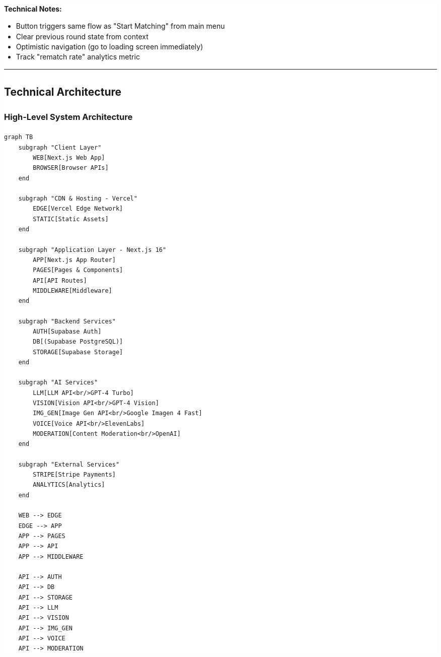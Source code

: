 **Technical Notes:**
- Button triggers same flow as "Start Matching" from main menu
- Clear previous round state from context
- Optimistic navigation (go to loading screen immediately)
- Track "rematch rate" analytics metric

---

## Technical Architecture

### High-Level System Architecture

```mermaid
graph TB
    subgraph "Client Layer"
        WEB[Next.js Web App]
        BROWSER[Browser APIs]
    end
    
    subgraph "CDN & Hosting - Vercel"
        EDGE[Vercel Edge Network]
        STATIC[Static Assets]
    end
    
    subgraph "Application Layer - Next.js 16"
        APP[Next.js App Router]
        PAGES[Pages & Components]
        API[API Routes]
        MIDDLEWARE[Middleware]
    end
    
    subgraph "Backend Services"
        AUTH[Supabase Auth]
        DB[(Supabase PostgreSQL)]
        STORAGE[Supabase Storage]
    end
    
    subgraph "AI Services"
        LLM[LLM API<br/>GPT-4 Turbo]
        VISION[Vision API<br/>GPT-4 Vision]
        IMG_GEN[Image Gen API<br/>Google Imagen 4 Fast]
        VOICE[Voice API<br/>ElevenLabs]
        MODERATION[Content Moderation<br/>OpenAI]
    end
    
    subgraph "External Services"
        STRIPE[Stripe Payments]
        ANALYTICS[Analytics]
    end
    
    WEB --> EDGE
    EDGE --> APP
    APP --> PAGES
    APP --> API
    APP --> MIDDLEWARE
    
    API --> AUTH
    API --> DB
    API --> STORAGE
    API --> LLM
    API --> VISION
    API --> IMG_GEN
    API --> VOICE
    API --> MODERATION
```